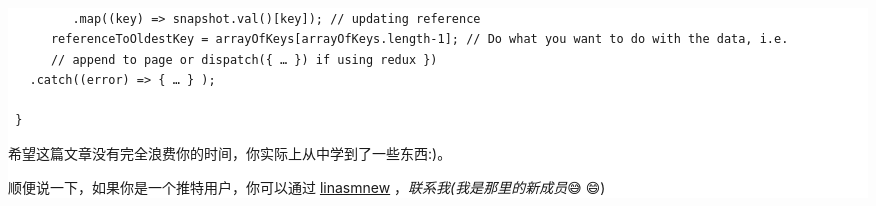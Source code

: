 ```
         .map((key) => snapshot.val()[key]); // updating reference
      referenceToOldestKey = arrayOfKeys[arrayOfKeys.length-1]; // Do what you want to do with the data, i.e.
      // append to page or dispatch({ … }) if using redux })
   .catch((error) => { … } );

 }
```

希望这篇文章没有完全浪费你的时间，你实际上从中学到了一些东西:)。

顺便说一下，如果你是一个推特用户，你可以通过 [linasmnew](https://twitter.com/linasmnew) ，*联系我(我是那里的新成员*😅 😄)
